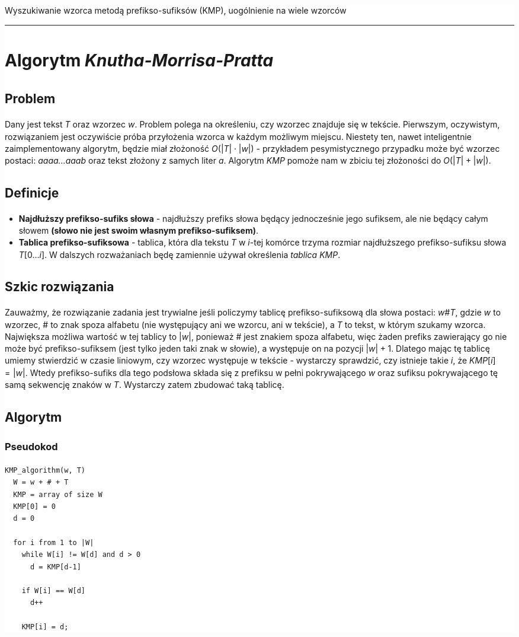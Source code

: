 Wyszukiwanie wzorca metodą prefikso-sufiksów (KMP), uogólnienie na wiele wzorców

---

# Algorytm *Knutha-Morrisa-Pratta*

## Problem
Dany jest tekst $T$ oraz wzorzec $w$. Problem polega na określeniu, czy wzorzec znajduje się w tekście. Pierwszym, oczywistym, rozwiązaniem jest oczywiście próba przyłożenia wzorca w każdym możliwym miejscu. Niestety ten, nawet inteligentnie zaimplementowany algorytm, będzie miał złożoność $O(|T|\cdot|w|)$ - przykładem pesymistycznego przypadku może być wzorzec postaci: *aaaa...aaab* oraz tekst złożony z samych liter *a*. Algorytm *KMP* pomoże nam w zbiciu tej złożoności do $O(|T|+|w|)$.


## Definicje
- **Najdłuższy prefikso-sufiks słowa** - najdłuższy prefiks słowa będący jednocześnie jego sufiksem, ale nie będący całym słowem **(słowo nie jest swoim własnym prefikso-sufiksem)**.
- **Tablica prefikso-sufiksowa** - tablica, która dla tekstu $T$ w $i$-tej komórce trzyma rozmiar najdłuższego prefikso-sufiksu słowa $T[0...i]$. W dalszych rozważaniach będę zamiennie używał określenia *tablica KMP*.


## Szkic rozwiązania
Zauważmy, że rozwiązanie zadania jest trywialne jeśli policzymy tablicę prefikso-sufiksową dla słowa postaci: $w\#T$, gdzie $w$ to wzorzec, $\#$ to znak spoza alfabetu (nie występujący ani we wzorcu, ani w tekście), a $T$ to tekst, w którym szukamy wzorca. Największa możliwa wartość w tej tablicy to $|w|$, ponieważ $\#$ jest znakiem spoza alfabetu, więc żaden prefiks zawierający go nie może być prefikso-sufiksem (jest tylko jeden taki znak w słowie), a występuje on na pozycji $|w|+1$. Dlatego mając tę tablicę umiemy stwierdzić w czasie liniowym, czy wzorzec występuje w tekście - wystarczy sprawdzić, czy istnieje takie $i$, że $KMP[i] = |w|$. Wtedy prefikso-sufiks dla tego podsłowa składa się z prefiksu w pełni pokrywającego $w$ oraz sufiksu pokrywającego tę samą sekwencję znaków w $T$. Wystarczy zatem zbudować taką tablicę.


## Algorytm

### Pseudokod
```
KMP_algorithm(w, T)
  W = w + # + T
  KMP = array of size W
  KMP[0] = 0
  d = 0

  for i from 1 to |W|
    while W[i] != W[d] and d > 0
      d = KMP[d-1]

    if W[i] == W[d]
      d++

    KMP[i] = d;
```
